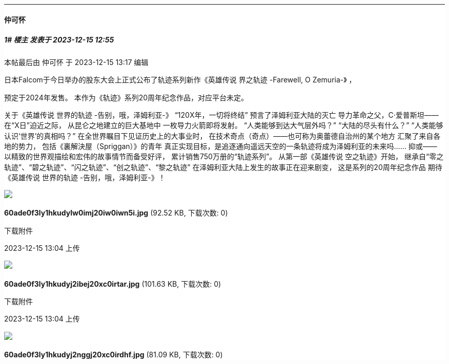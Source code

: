 
*****

####  仲可怀  
##### 1#       楼主       发表于 2023-12-15 12:55

 本帖最后由 仲可怀 于 2023-12-15 13:17 编辑 

日本Falcom于今日举办的股东大会上正式公布了轨迹系列新作《英雄传说 界之轨迹 -Farewell, O Zemuria-》 ​​​，

预定于2024年发售。 ​​​本作为《轨迹》系列20周年纪念作品，对应平台未定。 ​​​

关于《英雄传说 世界的轨迹 -告别，哦，泽姆利亚-》
“120X年，一切将终结”
预言了泽姆利亚大陆的灭亡
导力革命之父，C·爱普斯坦——
在“X日”迫近之际，
从昆仑之地建立的巨大基地中
一枚导力火箭即将发射。
“人类能够到达大气层外吗？”
“大陆的尽头有什么？”
“人类能够认识‘世界’的真相吗？”
在全世界瞩目下见证历史上的大事业时，
在技术奇点（奇点）——也可称为奥蕾德自治州的某个地方
汇聚了来自各地的势力，
包括《裏解決屋（Spriggan）》的青年
真正实现目标，是追逐通向遥远天空的一条轨迹将成为泽姆利亚的未来吗……
抑或——
以精致的世界观描绘和宏伟的故事情节而备受好评，
累计销售750万册的“轨迹系列”。
从第一部《英雄传说 空之轨迹》开始，
继承自“零之轨迹”、“碧之轨迹”、“闪之轨迹”、“创之轨迹”、“黎之轨迹”
在泽姆利亚大陆上发生的故事正在迎来剧变，
这是系列的20周年纪念作品
期待《英雄传说 世界的轨迹 -告别，哦，泽姆利亚-》！

<img src="https://img.saraba1st.com/forum/202312/15/130449wh2vjukkn4nk696h.jpg" referrerpolicy="no-referrer">

<strong>60ade0f3ly1hkudylw0imj20iw0iwn5i.jpg</strong> (92.52 KB, 下载次数: 0)

下载附件

2023-12-15 13:04 上传

<img src="https://img.saraba1st.com/forum/202312/15/130449uejzj5j6lh7chdj2.jpg" referrerpolicy="no-referrer">

<strong>60ade0f3ly1hkudyj2ibej20xc0irtar.jpg</strong> (101.63 KB, 下载次数: 0)

下载附件

2023-12-15 13:04 上传

<img src="https://img.saraba1st.com/forum/202312/15/130449otvt6t3vitae9wjq.jpg" referrerpolicy="no-referrer">

<strong>60ade0f3ly1hkudyj2nggj20xc0irdhf.jpg</strong> (81.09 KB, 下载次数: 0)
